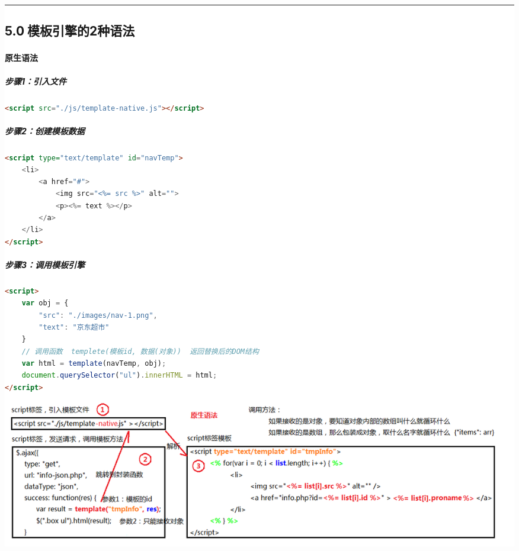 





---



## 5.0 模板引擎的2种语法



#### 原生语法



##### 步骤1：引入文件

```html
<script src="./js/template-native.js"></script>
```



##### 步骤2：创建模板数据

```html
<script type="text/template" id="navTemp">
	<li>
  		<a href="#">
  			<img src="<%= src %>" alt="">
  			<p><%= text %></p>
  		</a>
  	</li>
</script>
```



##### 步骤3：调用模板引擎

```html
<script>
	var obj = {
      	"src": "./images/nav-1.png",
      	"text": "京东超市"
	}
    // 调用函数  templete(模板id, 数据(对象))  返回替换后的DOM结构
    var html = template(navTemp, obj);
  	document.querySelector("ul").innerHTML = html;
</script>
```





![art-template](images\art-template.png)
